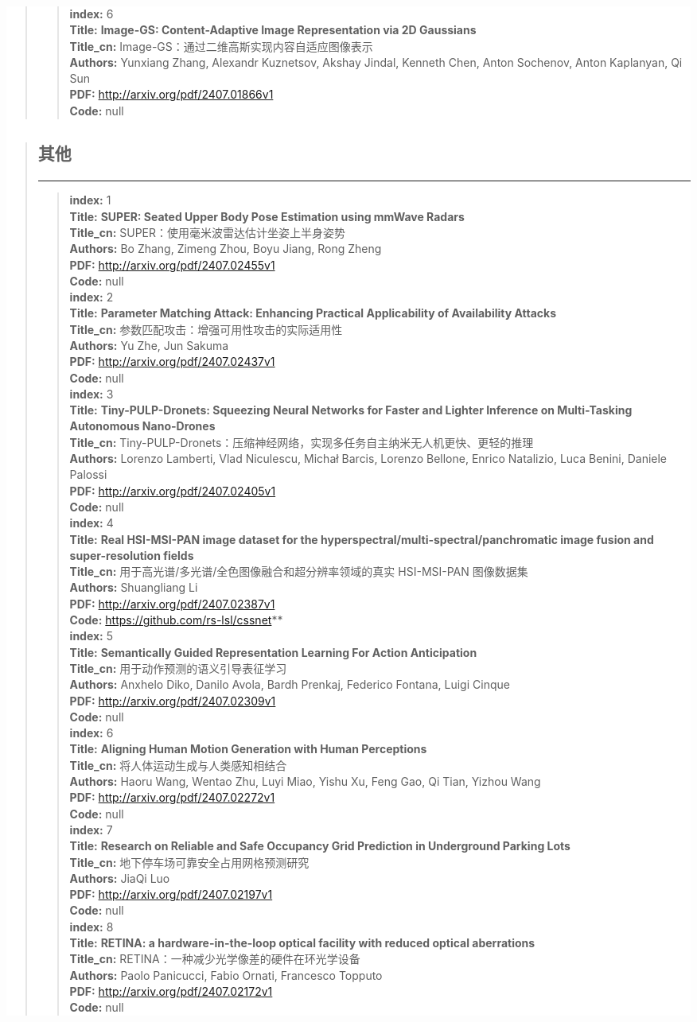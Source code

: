 >>**index:** 6<br />
**Title:** **Image-GS: Content-Adaptive Image Representation via 2D Gaussians**<br />
**Title_cn:** Image-GS：通过二维高斯实现内容自适应图像表示<br />
**Authors:** Yunxiang Zhang, Alexandr Kuznetsov, Akshay Jindal, Kenneth Chen, Anton Sochenov, Anton Kaplanyan, Qi Sun<br />
**PDF:** <http://arxiv.org/pdf/2407.01866v1><br />
**Code:** null<br />

>## **其他**
>---
>>**index:** 1<br />
**Title:** **SUPER: Seated Upper Body Pose Estimation using mmWave Radars**<br />
**Title_cn:** SUPER：使用毫米波雷达估计坐姿上半身姿势<br />
**Authors:** Bo Zhang, Zimeng Zhou, Boyu Jiang, Rong Zheng<br />
**PDF:** <http://arxiv.org/pdf/2407.02455v1><br />
**Code:** null<br />
>>**index:** 2<br />
**Title:** **Parameter Matching Attack: Enhancing Practical Applicability of Availability Attacks**<br />
**Title_cn:** 参数匹配攻击：增强可用性攻击的实际适用性<br />
**Authors:** Yu Zhe, Jun Sakuma<br />
**PDF:** <http://arxiv.org/pdf/2407.02437v1><br />
**Code:** null<br />
>>**index:** 3<br />
**Title:** **Tiny-PULP-Dronets: Squeezing Neural Networks for Faster and Lighter Inference on Multi-Tasking Autonomous Nano-Drones**<br />
**Title_cn:** Tiny-PULP-Dronets：压缩神经网络，实现多任务自主纳米无人机更快、更轻的推理<br />
**Authors:** Lorenzo Lamberti, Vlad Niculescu, Michał Barcis, Lorenzo Bellone, Enrico Natalizio, Luca Benini, Daniele Palossi<br />
**PDF:** <http://arxiv.org/pdf/2407.02405v1><br />
**Code:** null<br />
>>**index:** 4<br />
**Title:** **Real HSI-MSI-PAN image dataset for the hyperspectral/multi-spectral/panchromatic image fusion and super-resolution fields**<br />
**Title_cn:** 用于高光谱/多光谱/全色图像融合和超分辨率领域的真实 HSI-MSI-PAN 图像数据集<br />
**Authors:** Shuangliang Li<br />
**PDF:** <http://arxiv.org/pdf/2407.02387v1><br />
**Code:** <https://github.com/rs-lsl/cssnet>**<br />
>>**index:** 5<br />
**Title:** **Semantically Guided Representation Learning For Action Anticipation**<br />
**Title_cn:** 用于动作预测的语义引导表征学习<br />
**Authors:** Anxhelo Diko, Danilo Avola, Bardh Prenkaj, Federico Fontana, Luigi Cinque<br />
**PDF:** <http://arxiv.org/pdf/2407.02309v1><br />
**Code:** null<br />
>>**index:** 6<br />
**Title:** **Aligning Human Motion Generation with Human Perceptions**<br />
**Title_cn:** 将人体运动生成与人类感知相结合<br />
**Authors:** Haoru Wang, Wentao Zhu, Luyi Miao, Yishu Xu, Feng Gao, Qi Tian, Yizhou Wang<br />
**PDF:** <http://arxiv.org/pdf/2407.02272v1><br />
**Code:** null<br />
>>**index:** 7<br />
**Title:** **Research on Reliable and Safe Occupancy Grid Prediction in Underground Parking Lots**<br />
**Title_cn:** 地下停车场可靠安全占用网格预测研究<br />
**Authors:** JiaQi Luo<br />
**PDF:** <http://arxiv.org/pdf/2407.02197v1><br />
**Code:** null<br />
>>**index:** 8<br />
**Title:** **RETINA: a hardware-in-the-loop optical facility with reduced optical aberrations**<br />
**Title_cn:** RETINA：一种减少光学像差的硬件在环光学设备<br />
**Authors:** Paolo Panicucci, Fabio Ornati, Francesco Topputo<br />
**PDF:** <http://arxiv.org/pdf/2407.02172v1><br />
**Code:** null<br />